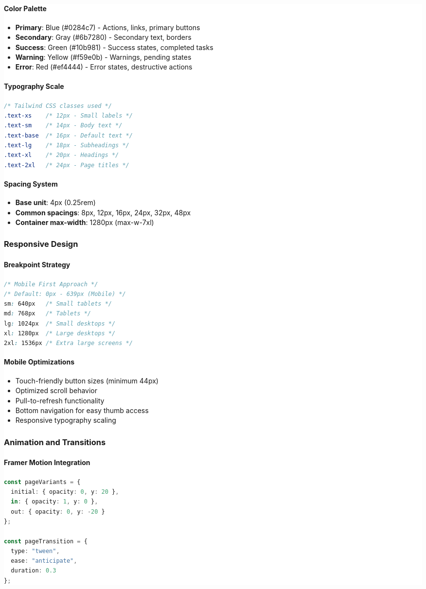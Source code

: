 #### Color Palette
- **Primary**: Blue (#0284c7) - Actions, links, primary buttons
- **Secondary**: Gray (#6b7280) - Secondary text, borders
- **Success**: Green (#10b981) - Success states, completed tasks
- **Warning**: Yellow (#f59e0b) - Warnings, pending states
- **Error**: Red (#ef4444) - Error states, destructive actions

#### Typography Scale
```css
/* Tailwind CSS classes used */
.text-xs    /* 12px - Small labels */
.text-sm    /* 14px - Body text */
.text-base  /* 16px - Default text */
.text-lg    /* 18px - Subheadings */
.text-xl    /* 20px - Headings */
.text-2xl   /* 24px - Page titles */
```

#### Spacing System
- **Base unit**: 4px (0.25rem)
- **Common spacings**: 8px, 12px, 16px, 24px, 32px, 48px
- **Container max-width**: 1280px (max-w-7xl)

### Responsive Design

#### Breakpoint Strategy
```css
/* Mobile First Approach */
/* Default: 0px - 639px (Mobile) */
sm: 640px   /* Small tablets */
md: 768px   /* Tablets */
lg: 1024px  /* Small desktops */
xl: 1280px  /* Large desktops */
2xl: 1536px /* Extra large screens */
```

#### Mobile Optimizations
- Touch-friendly button sizes (minimum 44px)
- Optimized scroll behavior
- Pull-to-refresh functionality
- Bottom navigation for easy thumb access
- Responsive typography scaling

### Animation and Transitions

#### Framer Motion Integration
```typescript
const pageVariants = {
  initial: { opacity: 0, y: 20 },
  in: { opacity: 1, y: 0 },
  out: { opacity: 0, y: -20 }
};

const pageTransition = {
  type: "tween",
  ease: "anticipate",
  duration: 0.3
};
```
